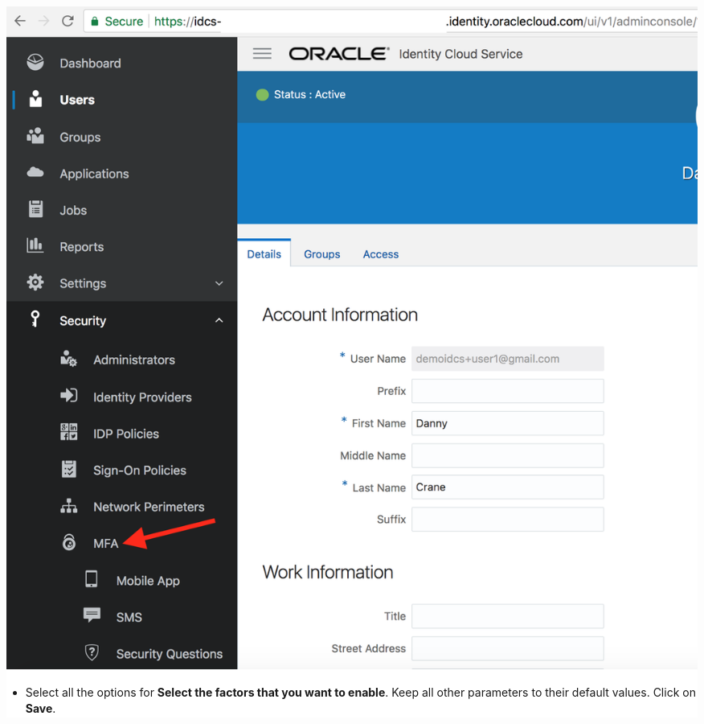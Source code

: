 ![](images/100/100-37-0.png)  

- Select all the options for **Select the factors that you want to enable**. Keep all other parameters to their default values. Click on **Save**.
